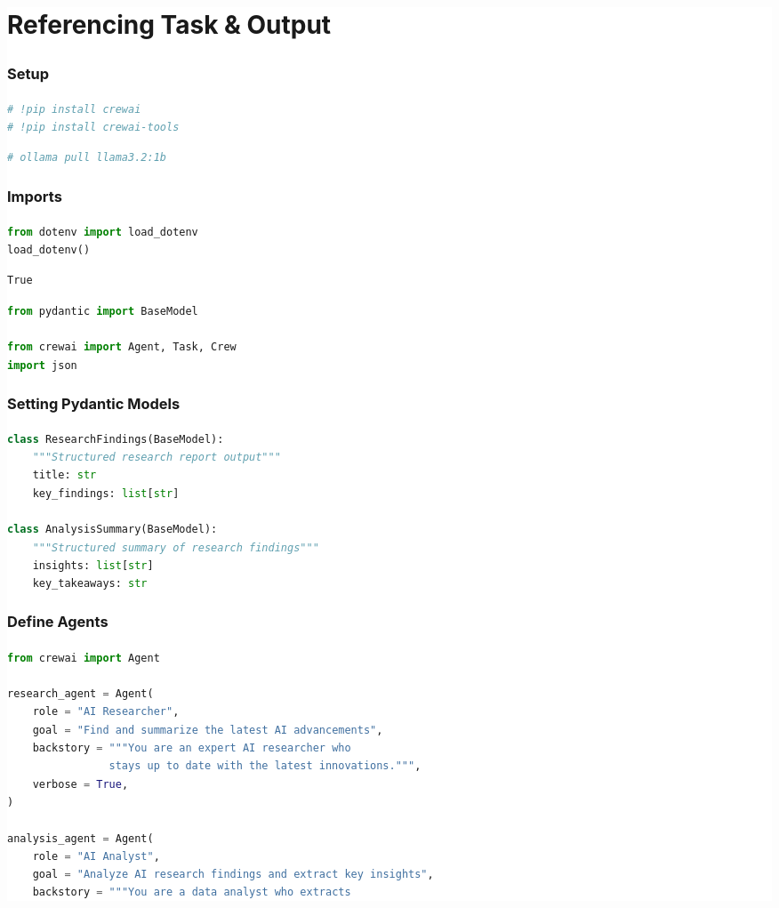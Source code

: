 # Referencing Task & Output

### Setup


```python
# !pip install crewai
# !pip install crewai-tools
```


```python
# ollama pull llama3.2:1b
```

### Imports


```python
from dotenv import load_dotenv
load_dotenv()
```




    True




```python
from pydantic import BaseModel

from crewai import Agent, Task, Crew
import json
```

### Setting Pydantic Models


```python
class ResearchFindings(BaseModel):
    """Structured research report output"""
    title: str
    key_findings: list[str]

class AnalysisSummary(BaseModel):
    """Structured summary of research findings"""
    insights: list[str]
    key_takeaways: str
```

### Define Agents


```python
from crewai import Agent

research_agent = Agent(
    role = "AI Researcher",
    goal = "Find and summarize the latest AI advancements",
    backstory = """You are an expert AI researcher who
                stays up to date with the latest innovations.""",
    verbose = True,
)

analysis_agent = Agent(
    role = "AI Analyst",
    goal = "Analyze AI research findings and extract key insights",
    backstory = """You are a data analyst who extracts
```